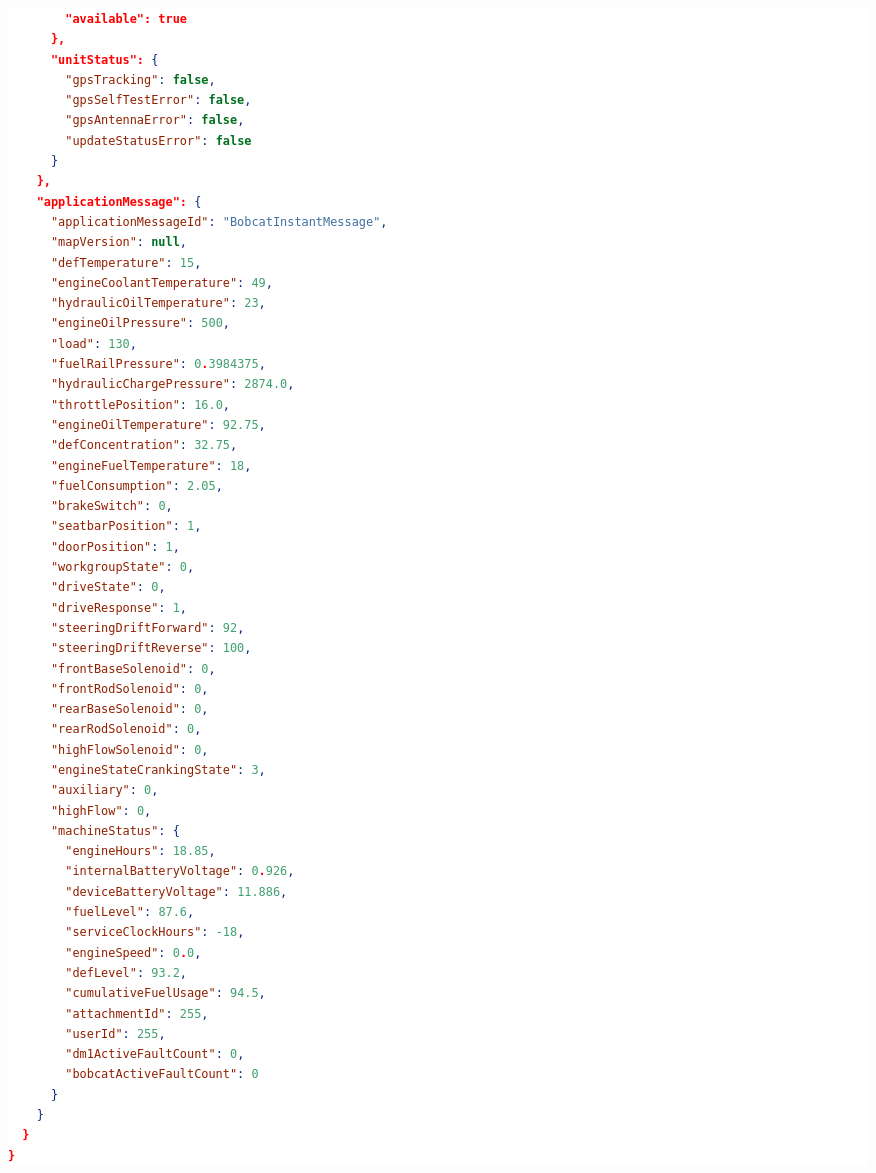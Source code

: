 ```json
        "available": true
      },
      "unitStatus": {
        "gpsTracking": false,
        "gpsSelfTestError": false,
        "gpsAntennaError": false,
        "updateStatusError": false
      }
    },
    "applicationMessage": {
      "applicationMessageId": "BobcatInstantMessage",
      "mapVersion": null,
      "defTemperature": 15,
      "engineCoolantTemperature": 49,
      "hydraulicOilTemperature": 23,
      "engineOilPressure": 500,
      "load": 130,
      "fuelRailPressure": 0.3984375,
      "hydraulicChargePressure": 2874.0,
      "throttlePosition": 16.0,
      "engineOilTemperature": 92.75,
      "defConcentration": 32.75,
      "engineFuelTemperature": 18,
      "fuelConsumption": 2.05,
      "brakeSwitch": 0,
      "seatbarPosition": 1,
      "doorPosition": 1,
      "workgroupState": 0,
      "driveState": 0,
      "driveResponse": 1,
      "steeringDriftForward": 92,
      "steeringDriftReverse": 100,
      "frontBaseSolenoid": 0,
      "frontRodSolenoid": 0,
      "rearBaseSolenoid": 0,
      "rearRodSolenoid": 0,
      "highFlowSolenoid": 0,
      "engineStateCrankingState": 3,
      "auxiliary": 0,
      "highFlow": 0,
      "machineStatus": {
        "engineHours": 18.85,
        "internalBatteryVoltage": 0.926,
        "deviceBatteryVoltage": 11.886,
        "fuelLevel": 87.6,
        "serviceClockHours": -18,
        "engineSpeed": 0.0,
        "defLevel": 93.2,
        "cumulativeFuelUsage": 94.5,
        "attachmentId": 255,
        "userId": 255,
        "dm1ActiveFaultCount": 0,
        "bobcatActiveFaultCount": 0
      }
    }
  }
}
```
